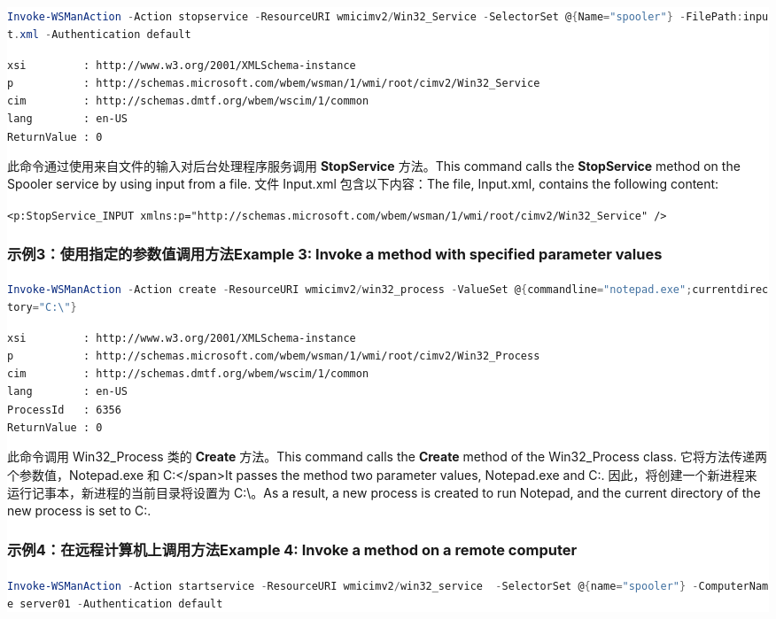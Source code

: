 ```powershell
Invoke-WSManAction -Action stopservice -ResourceURI wmicimv2/Win32_Service -SelectorSet @{Name="spooler"} -FilePath:input.xml -Authentication default
```

```Output
xsi         : http://www.w3.org/2001/XMLSchema-instance
p           : http://schemas.microsoft.com/wbem/wsman/1/wmi/root/cimv2/Win32_Service
cim         : http://schemas.dmtf.org/wbem/wscim/1/common
lang        : en-US
ReturnValue : 0
```

<span data-ttu-id="28b71-119">此命令通过使用来自文件的输入对后台处理程序服务调用 **StopService** 方法。</span><span class="sxs-lookup"><span data-stu-id="28b71-119">This command calls the **StopService** method on the Spooler service by using input from a file.</span></span>
<span data-ttu-id="28b71-120">文件 Input.xml 包含以下内容：</span><span class="sxs-lookup"><span data-stu-id="28b71-120">The file, Input.xml, contains the following content:</span></span>

`<p:StopService_INPUT xmlns:p="http://schemas.microsoft.com/wbem/wsman/1/wmi/root/cimv2/Win32_Service" />`

### <span data-ttu-id="28b71-121">示例3：使用指定的参数值调用方法</span><span class="sxs-lookup"><span data-stu-id="28b71-121">Example 3: Invoke a method with specified parameter values</span></span>

```powershell
Invoke-WSManAction -Action create -ResourceURI wmicimv2/win32_process -ValueSet @{commandline="notepad.exe";currentdirectory="C:\"}
```

```Output
xsi         : http://www.w3.org/2001/XMLSchema-instance
p           : http://schemas.microsoft.com/wbem/wsman/1/wmi/root/cimv2/Win32_Process
cim         : http://schemas.dmtf.org/wbem/wscim/1/common
lang        : en-US
ProcessId   : 6356
ReturnValue : 0
```

<span data-ttu-id="28b71-122">此命令调用 Win32_Process 类的 **Create** 方法。</span><span class="sxs-lookup"><span data-stu-id="28b71-122">This command calls the **Create** method of the Win32_Process class.</span></span>
<span data-ttu-id="28b71-123">它将方法传递两个参数值，Notepad.exe 和 C:\</span><span class="sxs-lookup"><span data-stu-id="28b71-123">It passes the method two parameter values, Notepad.exe and C:\.</span></span>
<span data-ttu-id="28b71-124">因此，将创建一个新进程来运行记事本，新进程的当前目录将设置为 C:\。</span><span class="sxs-lookup"><span data-stu-id="28b71-124">As a result, a new process is created to run Notepad, and the current directory of the new process is set to C:\.</span></span>

### <span data-ttu-id="28b71-125">示例4：在远程计算机上调用方法</span><span class="sxs-lookup"><span data-stu-id="28b71-125">Example 4: Invoke a method on a remote computer</span></span>

```powershell
Invoke-WSManAction -Action startservice -ResourceURI wmicimv2/win32_service  -SelectorSet @{name="spooler"} -ComputerName server01 -Authentication default
```

